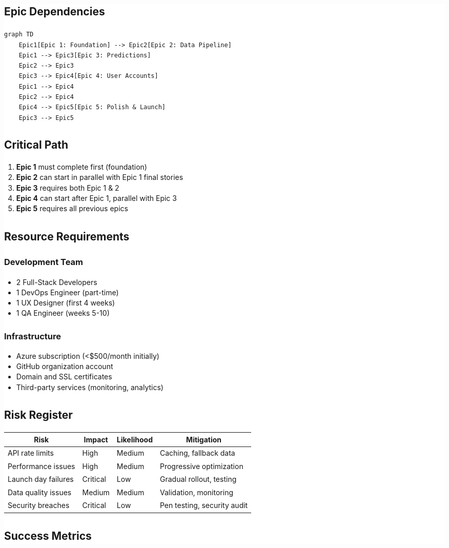 ## Epic Dependencies

```mermaid
graph TD
    Epic1[Epic 1: Foundation] --> Epic2[Epic 2: Data Pipeline]
    Epic1 --> Epic3[Epic 3: Predictions]
    Epic2 --> Epic3
    Epic3 --> Epic4[Epic 4: User Accounts]
    Epic1 --> Epic4
    Epic2 --> Epic4
    Epic4 --> Epic5[Epic 5: Polish & Launch]
    Epic3 --> Epic5
```

## Critical Path
1. **Epic 1** must complete first (foundation)
2. **Epic 2** can start in parallel with Epic 1 final stories
3. **Epic 3** requires both Epic 1 & 2
4. **Epic 4** can start after Epic 1, parallel with Epic 3
5. **Epic 5** requires all previous epics

## Resource Requirements

### Development Team
- 2 Full-Stack Developers
- 1 DevOps Engineer (part-time)
- 1 UX Designer (first 4 weeks)
- 1 QA Engineer (weeks 5-10)

### Infrastructure
- Azure subscription (<$500/month initially)
- GitHub organization account
- Domain and SSL certificates
- Third-party services (monitoring, analytics)

## Risk Register

| Risk | Impact | Likelihood | Mitigation |
|------|--------|------------|------------|
| API rate limits | High | Medium | Caching, fallback data |
| Performance issues | High | Medium | Progressive optimization |
| Launch day failures | Critical | Low | Gradual rollout, testing |
| Data quality issues | Medium | Medium | Validation, monitoring |
| Security breaches | Critical | Low | Pen testing, security audit |

## Success Metrics
